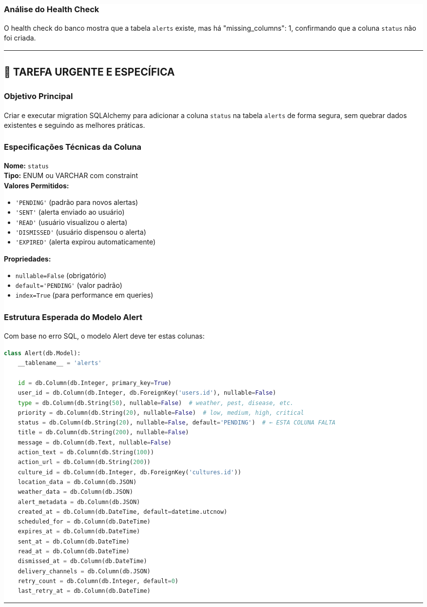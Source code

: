 ### Análise do Health Check
O health check do banco mostra que a tabela `alerts` existe, mas há "missing_columns": 1, confirmando que a coluna `status` não foi criada.

---

## 🎯 TAREFA URGENTE E ESPECÍFICA

### Objetivo Principal
Criar e executar migration SQLAlchemy para adicionar a coluna `status` na tabela `alerts` de forma segura, sem quebrar dados existentes e seguindo as melhores práticas.

### Especificações Técnicas da Coluna

**Nome:** `status`  
**Tipo:** ENUM ou VARCHAR com constraint  
**Valores Permitidos:** 
- `'PENDING'` (padrão para novos alertas)
- `'SENT'` (alerta enviado ao usuário)
- `'READ'` (usuário visualizou o alerta)
- `'DISMISSED'` (usuário dispensou o alerta)
- `'EXPIRED'` (alerta expirou automaticamente)

**Propriedades:**
- `nullable=False` (obrigatório)
- `default='PENDING'` (valor padrão)
- `index=True` (para performance em queries)

### Estrutura Esperada do Modelo Alert

Com base no erro SQL, o modelo Alert deve ter estas colunas:
```python
class Alert(db.Model):
    __tablename__ = 'alerts'
    
    id = db.Column(db.Integer, primary_key=True)
    user_id = db.Column(db.Integer, db.ForeignKey('users.id'), nullable=False)
    type = db.Column(db.String(50), nullable=False)  # weather, pest, disease, etc.
    priority = db.Column(db.String(20), nullable=False)  # low, medium, high, critical
    status = db.Column(db.String(20), nullable=False, default='PENDING')  # ← ESTA COLUNA FALTA
    title = db.Column(db.String(200), nullable=False)
    message = db.Column(db.Text, nullable=False)
    action_text = db.Column(db.String(100))
    action_url = db.Column(db.String(200))
    culture_id = db.Column(db.Integer, db.ForeignKey('cultures.id'))
    location_data = db.Column(db.JSON)
    weather_data = db.Column(db.JSON)
    alert_metadata = db.Column(db.JSON)
    created_at = db.Column(db.DateTime, default=datetime.utcnow)
    scheduled_for = db.Column(db.DateTime)
    expires_at = db.Column(db.DateTime)
    sent_at = db.Column(db.DateTime)
    read_at = db.Column(db.DateTime)
    dismissed_at = db.Column(db.DateTime)
    delivery_channels = db.Column(db.JSON)
    retry_count = db.Column(db.Integer, default=0)
    last_retry_at = db.Column(db.DateTime)
```

---
